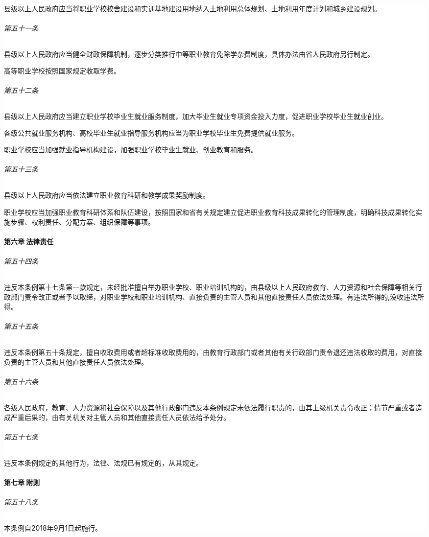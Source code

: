 县级以上人民政府应当将职业学校校舍建设和实训基地建设用地纳入土地利用总体规划、土地利用年度计划和城乡建设规划。

###### 第五十一条

县级以上人民政府应当健全财政保障机制，逐步分类推行中等职业教育免除学杂费制度，具体办法由省人民政府另行制定。

高等职业学校按照国家规定收取学费。

###### 第五十二条

县级以上人民政府应当建立职业学校毕业生就业服务制度，加大毕业生就业专项资金投入力度，促进职业学校毕业生就业创业。

各级公共就业服务机构、高校毕业生就业指导服务机构应当为职业学校毕业生免费提供就业服务。

职业学校应当加强就业指导机构建设，加强职业学校毕业生就业、创业教育和服务。

###### 第五十三条

县级以上人民政府应当依法建立职业教育科研和教学成果奖励制度。

职业学校应当加强职业教育科研体系和队伍建设，按照国家和省有关规定建立促进职业教育科技成果转化的管理制度，明确科技成果转化实施步骤、权利责任、分配方案、组织保障等事项。

#### 第六章 法律责任

###### 第五十四条

违反本条例第十七条第一款规定，未经批准擅自举办职业学校、职业培训机构的，由县级以上人民政府教育、人力资源和社会保障等相关行政部门责令改正或者予以取缔，对职业学校和职业培训机构、直接负责的主管人员和其他直接责任人员依法处理。有违法所得的,没收违法所得。

###### 第五十五条

违反本条例第五十条规定，擅自收取费用或者超标准收取费用的，由教育行政部门或者其他有关行政部门责令退还违法收取的费用，对直接负责的主管人员和其他直接责任人员依法处理。

###### 第五十六条

各级人民政府，教育、人力资源和社会保障以及其他行政部门违反本条例规定未依法履行职责的，由其上级机关责令改正；情节严重或者造成严重后果的，由有关机关对主管人员和其他直接责任人员依法给予处分。

###### 第五十七条

违反本条例规定的其他行为，法律、法规已有规定的，从其规定。

#### 第七章 附则

###### 第五十八条

本条例自2018年9月1日起施行。

